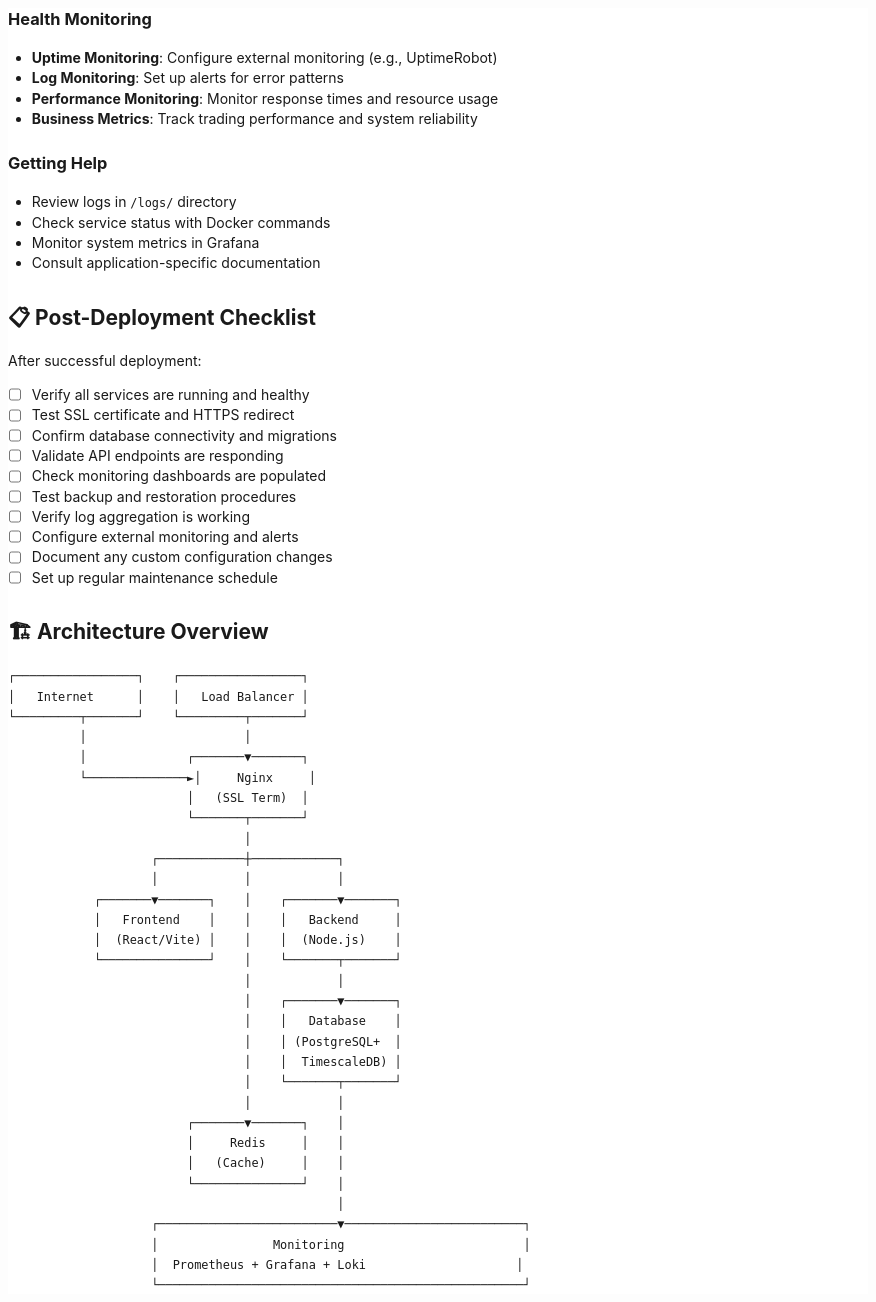 ### Health Monitoring
- **Uptime Monitoring**: Configure external monitoring (e.g., UptimeRobot)
- **Log Monitoring**: Set up alerts for error patterns
- **Performance Monitoring**: Monitor response times and resource usage
- **Business Metrics**: Track trading performance and system reliability

### Getting Help
- Review logs in `/logs/` directory
- Check service status with Docker commands
- Monitor system metrics in Grafana
- Consult application-specific documentation

## 📋 Post-Deployment Checklist

After successful deployment:

- [ ] Verify all services are running and healthy
- [ ] Test SSL certificate and HTTPS redirect
- [ ] Confirm database connectivity and migrations
- [ ] Validate API endpoints are responding
- [ ] Check monitoring dashboards are populated
- [ ] Test backup and restoration procedures
- [ ] Verify log aggregation is working
- [ ] Configure external monitoring and alerts
- [ ] Document any custom configuration changes
- [ ] Set up regular maintenance schedule

## 🏗️ Architecture Overview

```
┌─────────────────┐    ┌─────────────────┐
│   Internet      │    │   Load Balancer │
└─────────┬───────┘    └─────────┬───────┘
          │                      │
          │              ┌───────▼───────┐
          └──────────────►│     Nginx     │
                         │   (SSL Term)  │
                         └───────┬───────┘
                                 │
                    ┌────────────┼────────────┐
                    │            │            │
            ┌───────▼───────┐    │    ┌───────▼───────┐
            │   Frontend    │    │    │   Backend     │
            │  (React/Vite) │    │    │  (Node.js)    │
            └───────────────┘    │    └───────┬───────┘
                                 │            │
                                 │    ┌───────▼───────┐
                                 │    │   Database    │
                                 │    │ (PostgreSQL+  │
                                 │    │  TimescaleDB) │
                                 │    └───────┬───────┘
                                 │            │
                         ┌───────▼───────┐    │
                         │     Redis     │    │
                         │   (Cache)     │    │
                         └───────────────┘    │
                                              │
                    ┌─────────────────────────▼─────────────────────────┐
                    │                Monitoring                         │
                    │  Prometheus + Grafana + Loki                     │
                    └───────────────────────────────────────────────────┘
```
